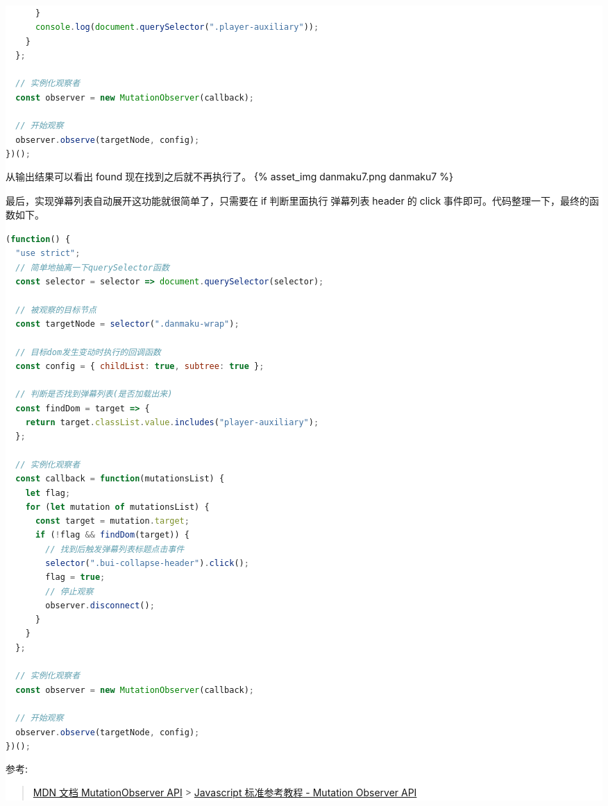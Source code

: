 ```js
      }
      console.log(document.querySelector(".player-auxiliary"));
    }
  };

  // 实例化观察者
  const observer = new MutationObserver(callback);

  // 开始观察
  observer.observe(targetNode, config);
})();
```

从输出结果可以看出 found 现在找到之后就不再执行了。
{% asset_img danmaku7.png danmaku7 %}

最后，实现弹幕列表自动展开这功能就很简单了，只需要在 if 判断里面执行 弹幕列表 header 的 click 事件即可。代码整理一下，最终的函数如下。

```js
(function() {
  "use strict";
  // 简单地抽离一下querySelector函数
  const selector = selector => document.querySelector(selector);

  // 被观察的目标节点
  const targetNode = selector(".danmaku-wrap");

  // 目标dom发生变动时执行的回调函数
  const config = { childList: true, subtree: true };

  // 判断是否找到弹幕列表(是否加载出来)
  const findDom = target => {
    return target.classList.value.includes("player-auxiliary");
  };

  // 实例化观察者
  const callback = function(mutationsList) {
    let flag;
    for (let mutation of mutationsList) {
      const target = mutation.target;
      if (!flag && findDom(target)) {
        // 找到后触发弹幕列表标题点击事件
        selector(".bui-collapse-header").click();
        flag = true;
        // 停止观察
        observer.disconnect();
      }
    }
  };

  // 实例化观察者
  const observer = new MutationObserver(callback);

  // 开始观察
  observer.observe(targetNode, config);
})();
```

参考:

> [MDN 文档 MutationObserver API](https://developer.mozilla.org/zh-CN/docs/Web/API/MutationObserver) > [Javascript 标准参考教程 - Mutation Observer API](http://javascript.ruanyifeng.com/dom/mutationobserver.html)
